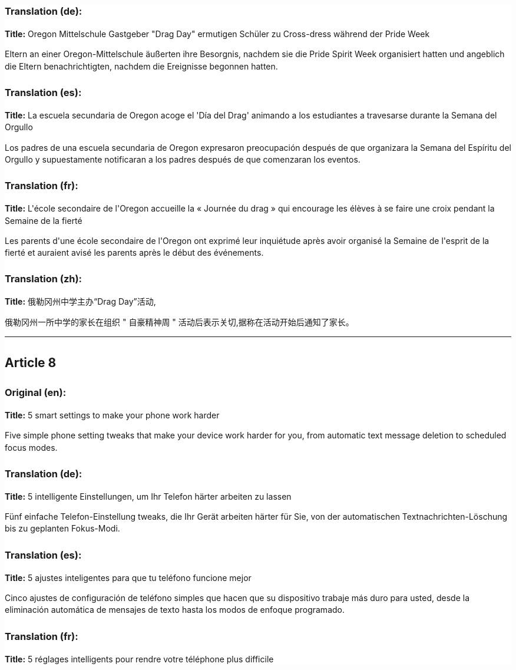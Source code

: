 ### Translation (de):
**Title:** Oregon Mittelschule Gastgeber "Drag Day" ermutigen Schüler zu Cross-dress während der Pride Week

Eltern an einer Oregon-Mittelschule äußerten ihre Besorgnis, nachdem sie die Pride Spirit Week organisiert hatten und angeblich die Eltern benachrichtigten, nachdem die Ereignisse begonnen hatten.

### Translation (es):
**Title:** La escuela secundaria de Oregon acoge el 'Día del Drag' animando a los estudiantes a travesarse durante la Semana del Orgullo

Los padres de una escuela secundaria de Oregon expresaron preocupación después de que organizara la Semana del Espíritu del Orgullo y supuestamente notificaran a los padres después de que comenzaran los eventos.

### Translation (fr):
**Title:** L'école secondaire de l'Oregon accueille la « Journée du drag » qui encourage les élèves à se faire une croix pendant la Semaine de la fierté

Les parents d'une école secondaire de l'Oregon ont exprimé leur inquiétude après avoir organisé la Semaine de l'esprit de la fierté et auraient avisé les parents après le début des événements.

### Translation (zh):
**Title:** 俄勒冈州中学主办“Drag Day”活动,

俄勒冈州一所中学的家长在组织 " 自豪精神周 " 活动后表示关切,据称在活动开始后通知了家长。

---

## Article 8
### Original (en):
**Title:** 5 smart settings to make your phone work harder

Five simple phone setting tweaks that make your device work harder for you, from automatic text message deletion to scheduled focus modes.

### Translation (de):
**Title:** 5 intelligente Einstellungen, um Ihr Telefon härter arbeiten zu lassen

Fünf einfache Telefon-Einstellung tweaks, die Ihr Gerät arbeiten härter für Sie, von der automatischen Textnachrichten-Löschung bis zu geplanten Fokus-Modi.

### Translation (es):
**Title:** 5 ajustes inteligentes para que tu teléfono funcione mejor

Cinco ajustes de configuración de teléfono simples que hacen que su dispositivo trabaje más duro para usted, desde la eliminación automática de mensajes de texto hasta los modos de enfoque programado.

### Translation (fr):
**Title:** 5 réglages intelligents pour rendre votre téléphone plus difficile
